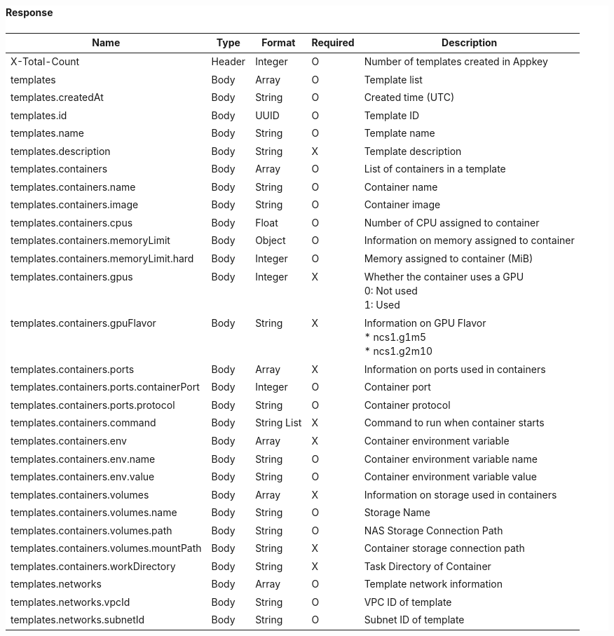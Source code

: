 #### Response

| Name | Type | Format | Required | Description |
| --- | --- | --- | --- | --- |
| X-Total-Count | Header | Integer | O | Number of templates created in Appkey |
| templates | Body | Array | O | Template list |
| templates.createdAt | Body | String | O | Created time (UTC) |
| templates.id | Body | UUID | O | Template ID |
| templates.name | Body | String | O | Template name |
| templates.description | Body | String | X | Template description |
| templates.containers | Body | Array | O | List of containers in a template |
| templates.containers.name | Body | String | O | Container name |
| templates.containers.image | Body | String | O | Container image |
| templates.containers.cpus | Body | Float | O | Number of CPU assigned to container |
| templates.containers.memoryLimit | Body | Object | O | Information on memory assigned to container |
| templates.containers.memoryLimit.hard | Body | Integer | O | Memory assigned to container (MiB) |
| templates.containers.gpus | Body | Integer | X | Whether the container uses a GPU<br>0: Not used<br>1: Used |
| templates.containers.gpuFlavor | Body | String | X | Information on GPU Flavor<br>\* ncs1.g1m5<br>\* ncs1.g2m10 |
| templates.containers.ports | Body | Array | X | Information on ports used in containers |
| templates.containers.ports.containerPort | Body | Integer | O | Container port |
| templates.containers.ports.protocol | Body | String | O | Container protocol |
| templates.containers.command | Body | String List | X | Command to run when container starts |
| templates.containers.env | Body | Array | X | Container environment variable |
| templates.containers.env.name | Body | String | O | Container environment variable name |
| templates.containers.env.value | Body | String | O | Container environment variable value |
| templates.containers.volumes | Body | Array | X | Information on storage used in containers |
| templates.containers.volumes.name | Body | String | O | Storage Name |
| templates.containers.volumes.path | Body | String | O | NAS Storage Connection Path |
| templates.containers.volumes.mountPath | Body | String | X | Container storage connection path |
| templates.containers.workDirectory | Body | String | X | Task Directory of Container |
| templates.networks | Body | Array | O | Template network information |
| templates.networks.vpcId | Body | String | O | VPC ID of template |
| templates.networks.subnetId | Body | String | O | Subnet ID of template |
